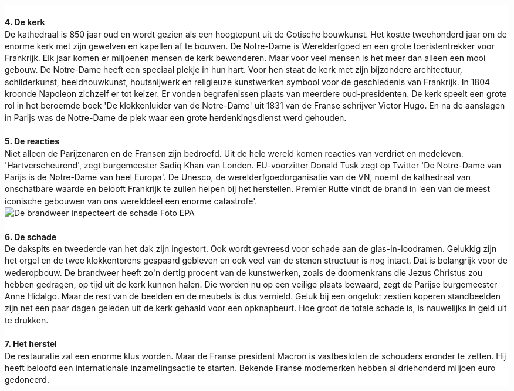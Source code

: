 </div><br><strong>4. De kerk</strong><br>De kathedraal is 850 jaar oud en wordt gezien als een hoogtepunt uit de Gotische bouwkunst. Het kostte tweehonderd jaar om de enorme kerk met zijn gewelven en kapellen af te bouwen. De Notre-Dame is Werelderfgoed en een grote toeristentrekker voor Frankrijk. Elk jaar komen er miljoenen mensen de kerk bewonderen. Maar voor veel mensen is het meer dan alleen een mooi gebouw. De Notre-Dame heeft een speciaal plekje in hun hart. Voor hen staat de kerk met zijn bijzondere architectuur, schilderkunst, beeldhouwkunst, houtsnijwerk en religieuze kunstwerken symbool voor de geschiedenis van Frankrijk. In 1804 kroonde Napoleon zichzelf er tot keizer. Er vonden begrafenissen plaats van meerdere oud-presidenten. De kerk speelt een grote rol in het beroemde boek 'De klokkenluider van de Notre-Dame' uit 1831 van de Franse schrijver Victor Hugo. En na de aanslagen in Parijs was de Notre-Dame de plek waar een grote herdenkingsdienst werd gehouden. <br><br><strong>5. De reacties</strong><br>Niet alleen de Parijzenaren en de Fransen zijn bedroefd. Uit de hele wereld komen reacties van verdriet en medeleven. 'Hartverscheurend', zegt burgemeester Sadiq Khan van Londen. EU-voorzitter Donald Tusk zegt op Twitter 'De Notre-Dame van Parijs is de Notre-Dame van heel Europa'. De Unesco, de werelderfgoedorganisatie van de VN, noemt de kathedraal van onschatbare waarde en belooft Frankrijk te zullen helpen bij het herstellen. Premier Rutte vindt de brand in 'een van de meest iconische gebouwen van ons werelddeel een enorme catastrofe'.<br><div class="media media-element-container media-default"><div id="file-536878" class="file file-image file-image-jpeg">

        
  
  <div class="content">
    <img alt="De brandweer inspecteert de schade  Foto EPA" title="De brandweer inspecteert de schade  Foto EPA" height="3648" width="5472" class="media-element file-default" data-delta="3" src="https://7dagen.netlify.app/sites/default/files/EPA-71916786.jpg">  </div>

  
</div>
</div><br><strong>6. De schade</strong><br>De dakspits en tweederde van het dak zijn ingestort. Ook wordt gevreesd voor schade aan de glas-in-loodramen. Gelukkig zijn het orgel en de twee klokkentorens gespaard gebleven en ook veel van de stenen structuur is nog intact. Dat is belangrijk voor de wederopbouw. De brandweer heeft zo'n dertig procent van de kunstwerken, zoals de doornenkrans die Jezus Christus zou hebben gedragen, op tijd uit de kerk kunnen halen. Die worden nu op een veilige plaats bewaard, zegt de Parijse burgemeester Anne Hidalgo. Maar de rest van de beelden en de meubels is dus vernield. Geluk bij een ongeluk: zestien koperen standbeelden zijn net een paar dagen geleden uit de kerk gehaald voor een opknapbeurt. Hoe groot de totale schade is, is nauwelijks in geld uit te drukken.<br><br><strong>7. Het herstel</strong><br>De restauratie zal een enorme klus worden. Maar de Franse president Macron is vastbesloten de schouders eronder te zetten. Hij heeft beloofd een internationale inzamelingsactie te starten. Bekende Franse modemerken hebben al driehonderd miljoen euro gedoneerd.  
